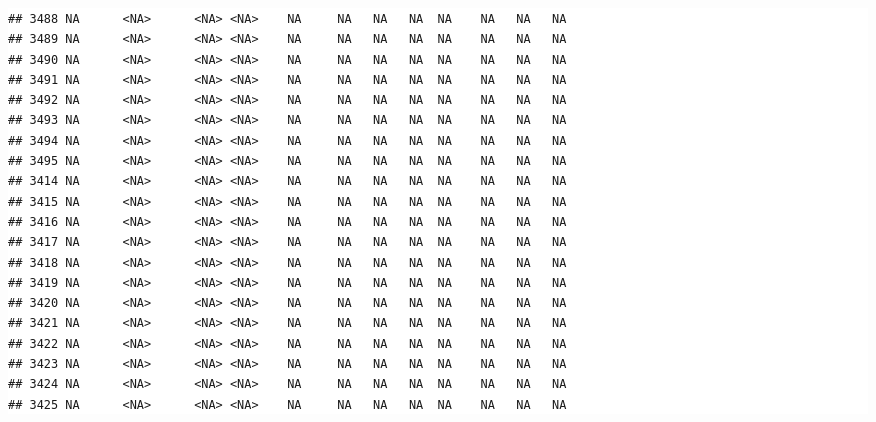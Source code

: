    ## 3488 NA      <NA>      <NA> <NA>    NA     NA   NA   NA  NA    NA   NA   NA
    ## 3489 NA      <NA>      <NA> <NA>    NA     NA   NA   NA  NA    NA   NA   NA
    ## 3490 NA      <NA>      <NA> <NA>    NA     NA   NA   NA  NA    NA   NA   NA
    ## 3491 NA      <NA>      <NA> <NA>    NA     NA   NA   NA  NA    NA   NA   NA
    ## 3492 NA      <NA>      <NA> <NA>    NA     NA   NA   NA  NA    NA   NA   NA
    ## 3493 NA      <NA>      <NA> <NA>    NA     NA   NA   NA  NA    NA   NA   NA
    ## 3494 NA      <NA>      <NA> <NA>    NA     NA   NA   NA  NA    NA   NA   NA
    ## 3495 NA      <NA>      <NA> <NA>    NA     NA   NA   NA  NA    NA   NA   NA
    ## 3414 NA      <NA>      <NA> <NA>    NA     NA   NA   NA  NA    NA   NA   NA
    ## 3415 NA      <NA>      <NA> <NA>    NA     NA   NA   NA  NA    NA   NA   NA
    ## 3416 NA      <NA>      <NA> <NA>    NA     NA   NA   NA  NA    NA   NA   NA
    ## 3417 NA      <NA>      <NA> <NA>    NA     NA   NA   NA  NA    NA   NA   NA
    ## 3418 NA      <NA>      <NA> <NA>    NA     NA   NA   NA  NA    NA   NA   NA
    ## 3419 NA      <NA>      <NA> <NA>    NA     NA   NA   NA  NA    NA   NA   NA
    ## 3420 NA      <NA>      <NA> <NA>    NA     NA   NA   NA  NA    NA   NA   NA
    ## 3421 NA      <NA>      <NA> <NA>    NA     NA   NA   NA  NA    NA   NA   NA
    ## 3422 NA      <NA>      <NA> <NA>    NA     NA   NA   NA  NA    NA   NA   NA
    ## 3423 NA      <NA>      <NA> <NA>    NA     NA   NA   NA  NA    NA   NA   NA
    ## 3424 NA      <NA>      <NA> <NA>    NA     NA   NA   NA  NA    NA   NA   NA
    ## 3425 NA      <NA>      <NA> <NA>    NA     NA   NA   NA  NA    NA   NA   NA